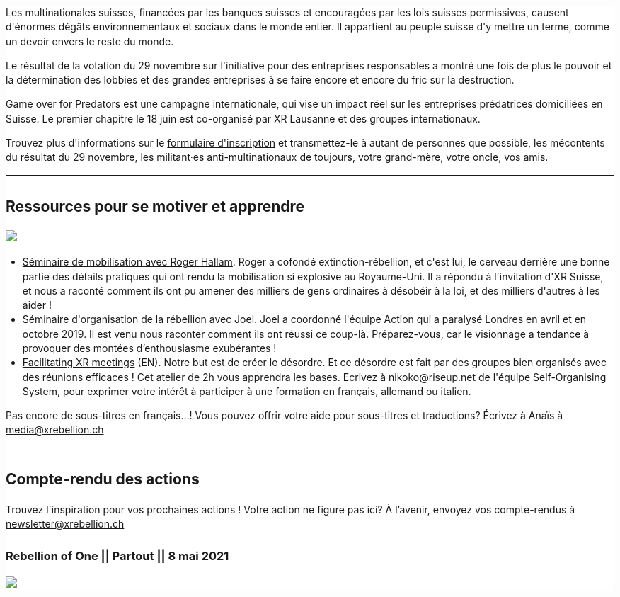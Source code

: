 Les multinationales suisses, financées par les banques suisses et encouragées par les lois suisses permissives, causent d'énormes dégâts environnementaux et sociaux dans le monde entier. Il appartient au peuple suisse d'y mettre un terme, comme un devoir envers le reste du monde.

Le résultat de la votation du 29 novembre sur l'initiative pour des entreprises responsables a montré une fois de plus le pouvoir et la détermination des lobbies et des grandes entreprises à se faire encore et encore du fric sur la destruction.

Game over for Predators est une campagne internationale, qui vise un impact réel sur les entreprises prédatrices domiciliées en Suisse. Le premier chapitre le 18 juin est co-organisé par XR Lausanne et des groupes internationaux.

Trouvez plus d'informations sur le [formulaire d'inscription](https://framaforms.org/game-over-pour-les-predateurs-secteur-prive-chapitre-1-1614333241) et transmettez-le à autant de personnes que possible, les mécontents du résultat du 29 novembre, les militant·es anti-multinationaux de toujours, votre grand-mère, votre oncle, vos amis.

- - -

## Ressources pour se motiver et apprendre

![](/assets/img/posts/resources.png)

* [Séminaire de mobilisation avec Roger Hallam](https://www.youtube.com/watch?v=yQGAiRn-mi0). Roger a cofondé extinction-rébellion, et c'est lui, le cerveau derrière une bonne partie des détails pratiques qui ont rendu la mobilisation si explosive au Royaume-Uni. Il a répondu à l'invitation d'XR Suisse, et nous a raconté comment ils ont pu amener des milliers de gens ordinaires à désobéir à la loi, et des milliers d'autres à les aider !
* [Séminaire d'organisation de la rébellion avec Joel](https://www.youtube.com/watch?v=7Dclqu0j_0s). Joel a coordonné l'équipe Action qui a paralysé Londres en avril et en octobre 2019. Il est venu nous raconter comment ils ont réussi ce coup-là. Préparez-vous, car le visionnage a tendance à provoquer des montées d’enthousiasme exubérantes !
* [Facilitating XR meetings](https://www.youtube.com/watch?v=1CgvpkVWX1A) (EN). Notre but est de créer le désordre. Et ce désordre est fait par des groupes bien organisés avec des réunions efficaces ! Cet atelier de 2h vous apprendra les bases. Ecrivez à [nikoko@riseup.net](mailto:nikoko@riseup.net) de l'équipe Self-Organising System, pour exprimer votre intérêt à participer à une formation en français, allemand ou italien.

Pas encore de sous-titres en français…! Vous pouvez offrir votre aide pour sous-titres et traductions? Écrivez à Anaïs à [media@xrebellion.ch](mailto:media@xrebellion.ch)

- - -

## Compte-rendu des actions

Trouvez l'inspiration pour vos prochaines actions !
Votre action ne figure pas ici? À l’avenir, envoyez vos compte-rendus à [newsletter@xrebellion.ch](mailto:newsletter@xrebellion.ch)

### Rebellion of One || Partout || 8 mai 2021

![](/assets/img/posts/ro1.png)

